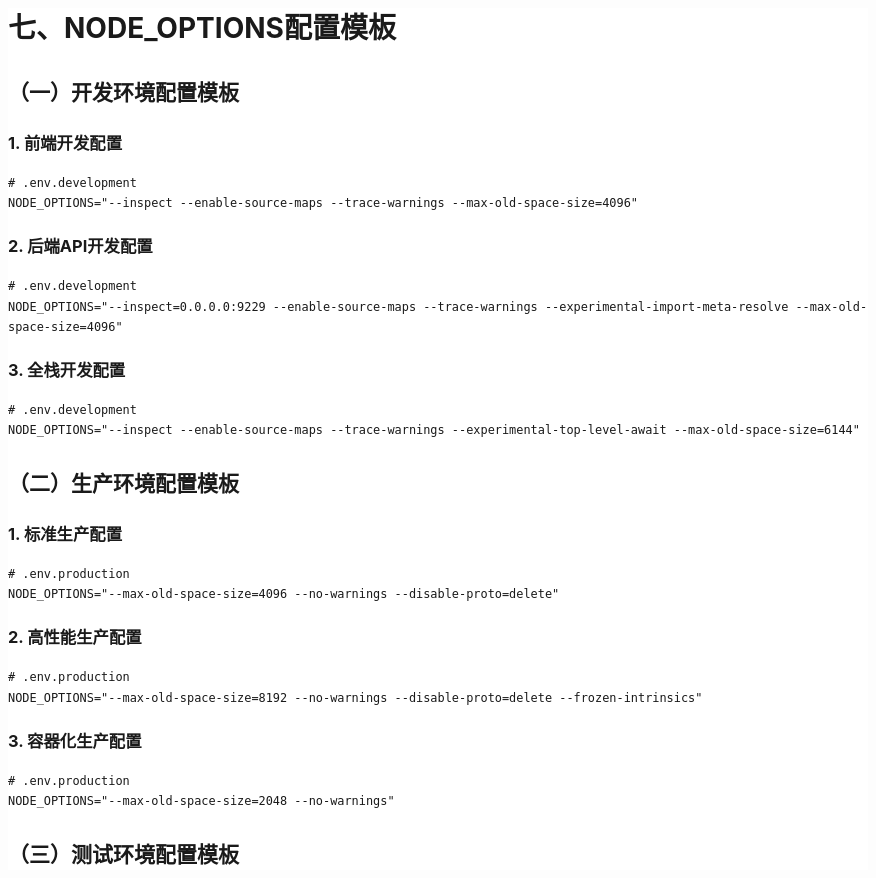 # 七、NODE_OPTIONS配置模板

## （一）开发环境配置模板

### 1. 前端开发配置

```shell
# .env.development
NODE_OPTIONS="--inspect --enable-source-maps --trace-warnings --max-old-space-size=4096"
```

### 2. 后端API开发配置

```shell
# .env.development
NODE_OPTIONS="--inspect=0.0.0.0:9229 --enable-source-maps --trace-warnings --experimental-import-meta-resolve --max-old-space-size=4096"
```

### 3. 全栈开发配置

```shell
# .env.development
NODE_OPTIONS="--inspect --enable-source-maps --trace-warnings --experimental-top-level-await --max-old-space-size=6144"
```

## （二）生产环境配置模板

### 1. 标准生产配置

```shell
# .env.production
NODE_OPTIONS="--max-old-space-size=4096 --no-warnings --disable-proto=delete"
```

### 2. 高性能生产配置

```shell
# .env.production
NODE_OPTIONS="--max-old-space-size=8192 --no-warnings --disable-proto=delete --frozen-intrinsics"
```

### 3. 容器化生产配置

```shell
# .env.production
NODE_OPTIONS="--max-old-space-size=2048 --no-warnings"
```

## （三）测试环境配置模板
